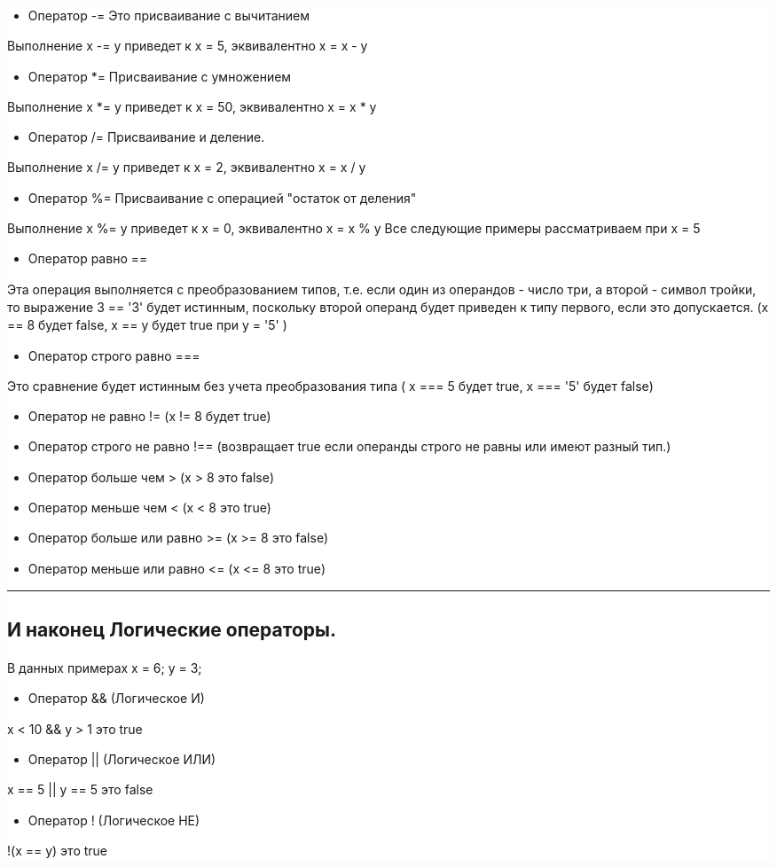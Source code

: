 + Оператор -=  Это присваивание с вычитанием

Выполнение x -= y приведет к x = 5, эквивалентно x = x - y

+ Оператор *=  Присваивание с умножением

Выполнение x *= y приведет к x = 50, эквивалентно x = x * y

+ Оператор /=  Присваивание и деление.

Выполнение x /= y приведет к x = 2, эквивалентно x = x / y

+ Оператор %=  Присваивание с операцией "остаток от деления"

Выполнение x %= y приведет к x = 0, эквивалентно x = x % y
Все следующие примеры рассматриваем при x = 5

+ Оператор равно ==

Эта операция выполняется с преобразованием типов, т.е. если один из операндов - число три, а второй - символ тройки, то выражение 3 == '3' будет истинным, поскольку второй операнд будет приведен к типу первого, если это допускается.
(x == 8 будет false, x == y будет true при y = '5' )

+ Оператор строго равно ===

Это сравнение будет истинным без учета преобразования типа
( x === 5 будет true, x === '5' будет false)

+ Оператор не равно != (x != 8 будет true)

+ Оператор строго не равно !== (возвращает true если операнды строго не равны или имеют разный тип.)

+ Оператор больше чем > (x > 8 это false)

+ Оператор меньше чем < (x < 8 это true)

+ Оператор больше или равно >=
(x >= 8 это false)

+ Оператор меньше или равно <=
(x <= 8 это true)

---
## И наконец Логические операторы. ##

В данных примерах x = 6; y = 3;

+ Оператор && (Логическое И)

x < 10 && y > 1 это true

+ Оператор || (Логическое ИЛИ)

x == 5 || y == 5 это false

+ Оператор ! (Логическое НЕ)

!(x == y) это true
